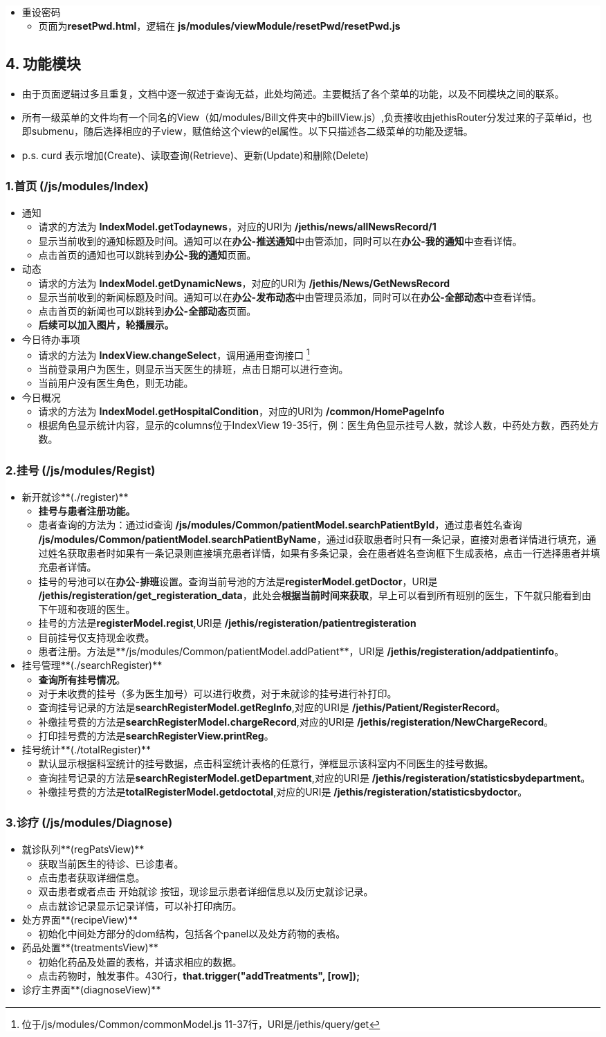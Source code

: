 - 重设密码
	- 页面为**resetPwd.html**，逻辑在 **js/modules/viewModule/resetPwd/resetPwd.js**
## 4. 功能模块
- 由于页面逻辑过多且重复，文档中逐一叙述于查询无益，此处均简述。主要概括了各个菜单的功能，以及不同模块之间的联系。
	 
- 所有一级菜单的文件均有一个同名的View（如/modules/Bill文件夹中的billView.js）,负责接收由jethisRouter分发过来的子菜单id，也即submenu，随后选择相应的子view，赋值给这个view的el属性。以下只描述各二级菜单的功能及逻辑。
	 
- p.s. curd 表示增加(Create)、读取查询(Retrieve)、更新(Update)和删除(Delete)
### 1.首页 (/js/modules/Index)
- 通知
	- 请求的方法为 **IndexModel.getTodaynews**，对应的URI为 **/jethis/news/allNewsRecord/1**
	- 显示当前收到的通知标题及时间。通知可以在**办公-推送通知**中由管添加，同时可以在**办公-我的通知**中查看详情。
	- 点击首页的通知也可以跳转到**办公-我的通知**页面。
- 动态
	- 请求的方法为 **IndexModel.getDynamicNews**，对应的URI为 **/jethis/News/GetNewsRecord**
	- 显示当前收到的新闻标题及时间。通知可以在**办公-发布动态**中由管理员添加，同时可以在**办公-全部动态**中查看详情。
	- 点击首页的新闻也可以跳转到**办公-全部动态**页面。
	- **后续可以加入图片，轮播展示。**
- 今日待办事项
	- 请求的方法为 **IndexView.changeSelect**，调用通用查询接口 [^3]
	- 当前登录用户为医生，则显示当天医生的排班，点击日期可以进行查询。
	- 当前用户没有医生角色，则无功能。
- 今日概况
	- 请求的方法为 **IndexModel.getHospitalCondition**，对应的URI为 **/common/HomePageInfo**
	- 根据角色显示统计内容，显示的columns位于IndexView 19-35行，例：医生角色显示挂号人数，就诊人数，中药处方数，西药处方数。
### 2.挂号 (/js/modules/Regist)
- 新开就诊**(./register)**
	- **挂号与患者注册功能。**
	- 患者查询的方法为：通过id查询 **/js/modules/Common/patientModel.searchPatientById**，通过患者姓名查询 **/js/modules/Common/patientModel.searchPatientByName**，通过id获取患者时只有一条记录，直接对患者详情进行填充，通过姓名获取患者时如果有一条记录则直接填充患者详情，如果有多条记录，会在患者姓名查询框下生成表格，点击一行选择患者并填充患者详情。
	- 挂号的号池可以在**办公-排班**设置。查询当前号池的方法是**registerModel.getDoctor**，URI是 **/jethis/registeration/get\_registeration\_data**，此处会**根据当前时间来获取**，早上可以看到所有班别的医生，下午就只能看到由下午班和夜班的医生。
	- 挂号的方法是**registerModel.regist**,URI是 **/jethis/registeration/patientregisteration**
	- 目前挂号仅支持现金收费。
	- 患者注册。方法是**/js/modules/Common/patientModel.addPatient**，URI是 **/jethis/registeration/addpatientinfo**。
- 挂号管理**(./searchRegister)**
	- **查询所有挂号情况**。
	- 对于未收费的挂号（多为医生加号）可以进行收费，对于未就诊的挂号进行补打印。
	- 查询挂号记录的方法是**searchRegisterModel.getRegInfo**,对应的URI是 **/jethis/Patient/RegisterRecord**。
	- 补缴挂号费的方法是**searchRegisterModel.chargeRecord**,对应的URI是 **/jethis/registeration/NewChargeRecord**。
	- 打印挂号费的方法是**searchRegisterView.printReg**。
- 挂号统计**(./totalRegister)**
	-   默认显示根据科室统计的挂号数据，点击科室统计表格的任意行，弹框显示该科室内不同医生的挂号数据。
	-  查询挂号记录的方法是**searchRegisterModel.getDepartment**,对应的URI是 **/jethis/registeration/statisticsbydepartment**。
	- 补缴挂号费的方法是**totalRegisterModel.getdoctotal**,对应的URI是 **/jethis/registeration/statisticsbydoctor**。
### 3.诊疗 (/js/modules/Diagnose)
- 就诊队列**(regPatsView)**
	- 获取当前医生的待诊、已诊患者。
	- 点击患者获取详细信息。
	- 双击患者或者点击 开始就诊 按钮，现诊显示患者详细信息以及历史就诊记录。
	- 点击就诊记录显示记录详情，可以补打印病历。
- 处方界面**(recipeView)**
	- 初始化中间处方部分的dom结构，包括各个panel以及处方药物的表格。
- 药品处置**(treatmentsView)**
	- 初始化药品及处置的表格，并请求相应的数据。
	- 点击药物时，触发事件。430行，**that.trigger("addTreatments", [row]);**
- 诊疗主界面**(diagnoseView)**

[^1]:	/js/modules/viewModule/signin/login.js 中160-172行
[^2]:	/js/jethisMain.js 79-111行即是根据权限生成菜单的逻辑
[^3]:	位于/js/modules/Common/commonModel.js 11-37行，URI是/jethis/query/get